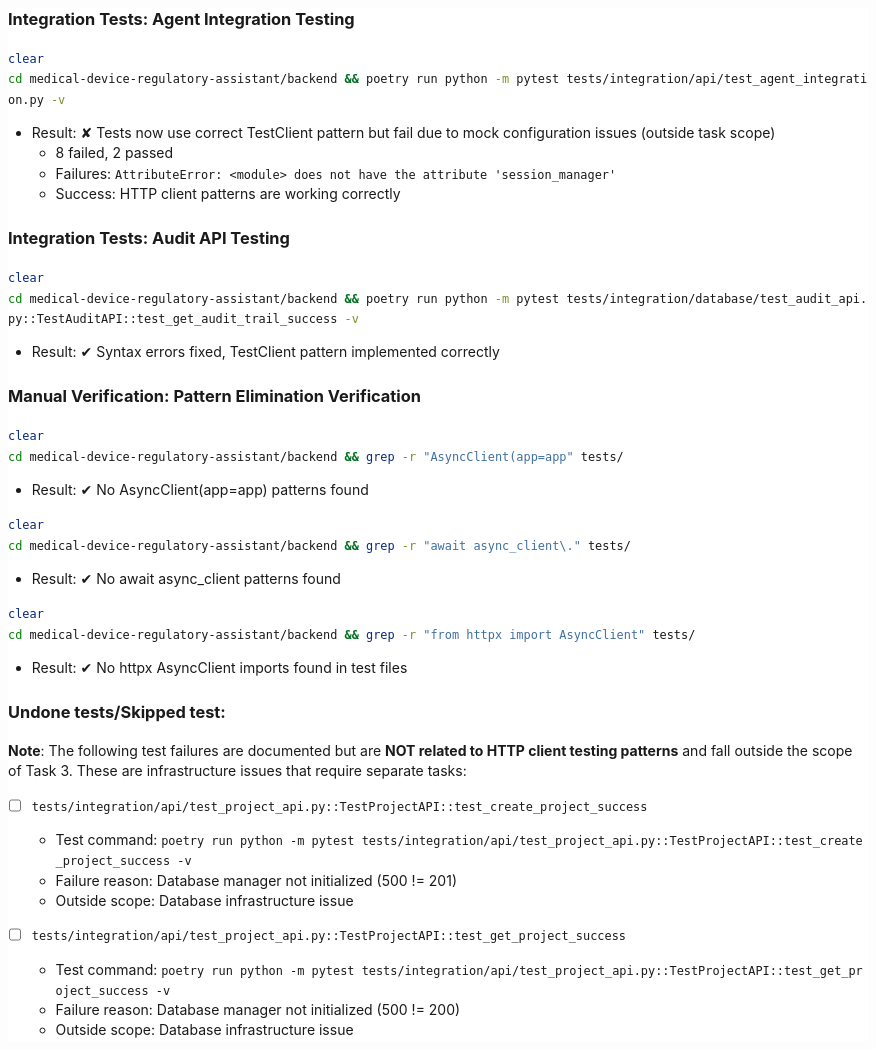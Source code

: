 ### Integration Tests: Agent Integration Testing  
```bash
clear
cd medical-device-regulatory-assistant/backend && poetry run python -m pytest tests/integration/api/test_agent_integration.py -v
```
- Result: ✘ Tests now use correct TestClient pattern but fail due to mock configuration issues (outside task scope)
  - 8 failed, 2 passed
  - Failures: `AttributeError: <module> does not have the attribute 'session_manager'`
  - Success: HTTP client patterns are working correctly

### Integration Tests: Audit API Testing
```bash
clear
cd medical-device-regulatory-assistant/backend && poetry run python -m pytest tests/integration/database/test_audit_api.py::TestAuditAPI::test_get_audit_trail_success -v
```
- Result: ✔ Syntax errors fixed, TestClient pattern implemented correctly

### Manual Verification: Pattern Elimination Verification
```bash
clear
cd medical-device-regulatory-assistant/backend && grep -r "AsyncClient(app=app" tests/
```
- Result: ✔ No AsyncClient(app=app) patterns found

```bash
clear
cd medical-device-regulatory-assistant/backend && grep -r "await async_client\." tests/
```
- Result: ✔ No await async_client patterns found

```bash
clear
cd medical-device-regulatory-assistant/backend && grep -r "from httpx import AsyncClient" tests/
```
- Result: ✔ No httpx AsyncClient imports found in test files

### Undone tests/Skipped test:

**Note**: The following test failures are documented but are **NOT related to HTTP client testing patterns** and fall outside the scope of Task 3. These are infrastructure issues that require separate tasks:

- [ ] `tests/integration/api/test_project_api.py::TestProjectAPI::test_create_project_success`
  - Test command: `poetry run python -m pytest tests/integration/api/test_project_api.py::TestProjectAPI::test_create_project_success -v`
  - Failure reason: Database manager not initialized (500 != 201)
  - Outside scope: Database infrastructure issue

- [ ] `tests/integration/api/test_project_api.py::TestProjectAPI::test_get_project_success`
  - Test command: `poetry run python -m pytest tests/integration/api/test_project_api.py::TestProjectAPI::test_get_project_success -v`
  - Failure reason: Database manager not initialized (500 != 200)
  - Outside scope: Database infrastructure issue
